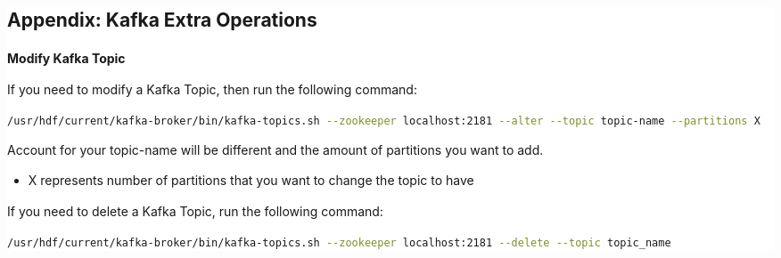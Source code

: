 ## Appendix: Kafka Extra Operations

**Modify Kafka Topic**

If you need to modify a Kafka Topic, then run the following command:

```bash
/usr/hdf/current/kafka-broker/bin/kafka-topics.sh --zookeeper localhost:2181 --alter --topic topic-name --partitions X
```

Account for your topic-name will be different and the amount of partitions you want to add.

- X represents number of partitions that you want to change the topic to have

If you need to delete a Kafka Topic, run the following command:

```bash
/usr/hdf/current/kafka-broker/bin/kafka-topics.sh --zookeeper localhost:2181 --delete --topic topic_name
```
